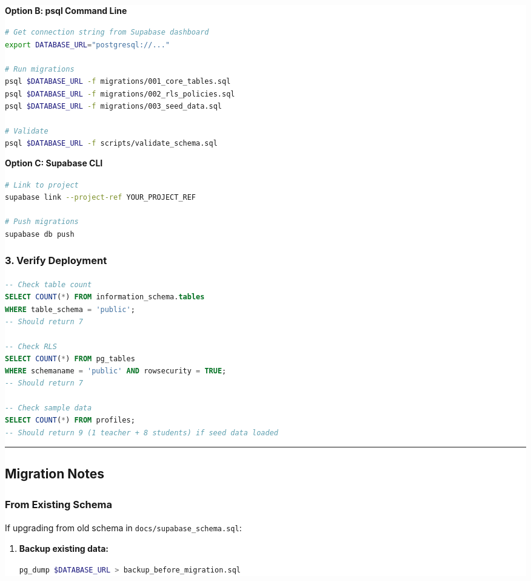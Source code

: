 **Option B: psql Command Line**
```bash
# Get connection string from Supabase dashboard
export DATABASE_URL="postgresql://..."

# Run migrations
psql $DATABASE_URL -f migrations/001_core_tables.sql
psql $DATABASE_URL -f migrations/002_rls_policies.sql
psql $DATABASE_URL -f migrations/003_seed_data.sql

# Validate
psql $DATABASE_URL -f scripts/validate_schema.sql
```

**Option C: Supabase CLI**
```bash
# Link to project
supabase link --project-ref YOUR_PROJECT_REF

# Push migrations
supabase db push
```

### 3. Verify Deployment

```sql
-- Check table count
SELECT COUNT(*) FROM information_schema.tables
WHERE table_schema = 'public';
-- Should return 7

-- Check RLS
SELECT COUNT(*) FROM pg_tables
WHERE schemaname = 'public' AND rowsecurity = TRUE;
-- Should return 7

-- Check sample data
SELECT COUNT(*) FROM profiles;
-- Should return 9 (1 teacher + 8 students) if seed data loaded
```

---

## Migration Notes

### From Existing Schema

If upgrading from old schema in `docs/supabase_schema.sql`:

1. **Backup existing data:**
   ```bash
   pg_dump $DATABASE_URL > backup_before_migration.sql
   ```
